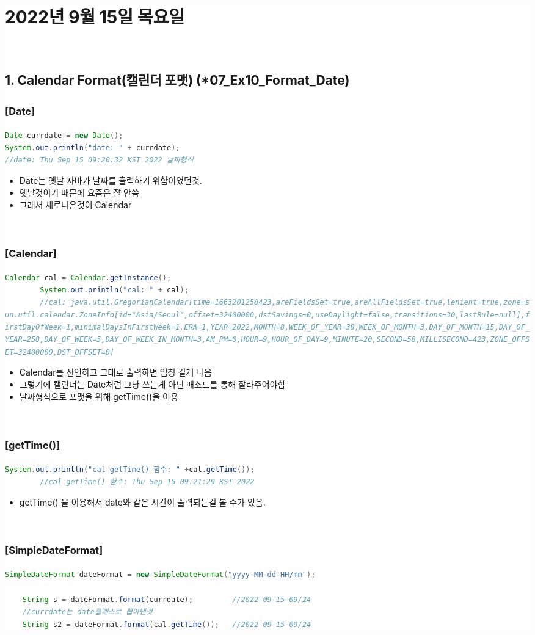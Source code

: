 # 2022년 9월 15일 목요일
<br>


## 1. Calendar Format(캘린더 포맷) (*07_Ex10_Format_Date)


### [Date]
```java
Date currdate = new	Date();
System.out.println("date: " + currdate);
//date: Thu Sep 15 09:20:32 KST 2022 날짜형식
```
- Date는 옛날 자바가 날짜를 출력하기 위함이었던것.
- 옛날것이기 때문에 요즘은 잘 안씀
- 그래서 새로나온것이 Calendar

<br>

### [Calendar]
```java
Calendar cal = Calendar.getInstance();
		System.out.println("cal: " + cal);
		//cal: java.util.GregorianCalendar[time=1663201258423,areFieldsSet=true,areAllFieldsSet=true,lenient=true,zone=sun.util.calendar.ZoneInfo[id="Asia/Seoul",offset=32400000,dstSavings=0,useDaylight=false,transitions=30,lastRule=null],firstDayOfWeek=1,minimalDaysInFirstWeek=1,ERA=1,YEAR=2022,MONTH=8,WEEK_OF_YEAR=38,WEEK_OF_MONTH=3,DAY_OF_MONTH=15,DAY_OF_YEAR=258,DAY_OF_WEEK=5,DAY_OF_WEEK_IN_MONTH=3,AM_PM=0,HOUR=9,HOUR_OF_DAY=9,MINUTE=20,SECOND=58,MILLISECOND=423,ZONE_OFFSET=32400000,DST_OFFSET=0]
```

- Calendar를 선언하고 그대로 출력하면 엄청 길게 나옴
- 그렇기에 캘린더는 Date처럼 그냥 쓰는게 아닌 매소드를 통해 잘라주어야함
- 날짜형식으로 포맷을 위해 getTime()을 이용

<br>

### [getTime()]
```java
System.out.println("cal getTime() 함수: " +cal.getTime());
		//cal getTime() 함수: Thu Sep 15 09:21:29 KST 2022
```

- getTime() 을 이용해서 date와 같은 시간이 출력되는걸 볼 수가 있음.

<br>

### [SimpleDateFormat]
```java
SimpleDateFormat dateFormat = new SimpleDateFormat("yyyy-MM-dd-HH/mm");
    
    String s = dateFormat.format(currdate);			//2022-09-15-09/24
    //currdate는 date클래스로 뽑아낸것
    String s2 = dateFormat.format(cal.getTime());	//2022-09-15-09/24
```
